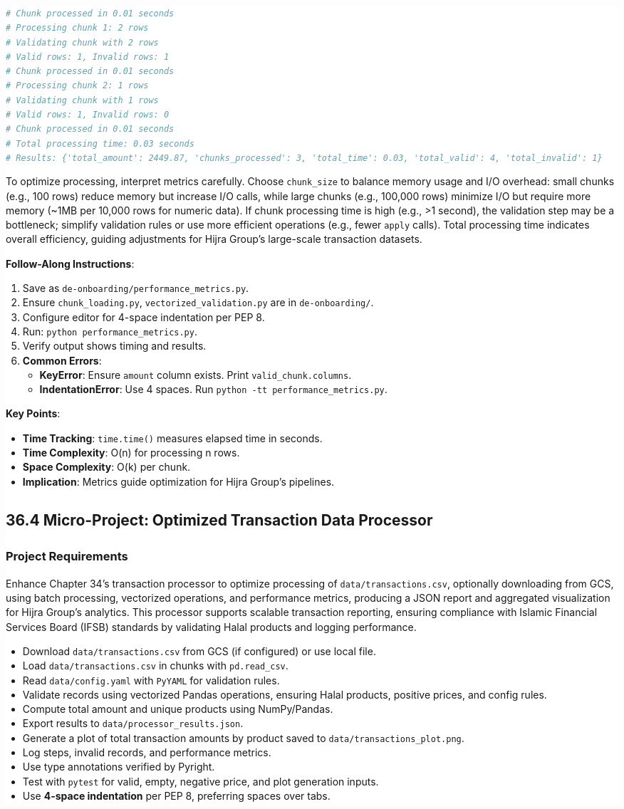 ```python
# Chunk processed in 0.01 seconds
# Processing chunk 1: 2 rows
# Validating chunk with 2 rows
# Valid rows: 1, Invalid rows: 1
# Chunk processed in 0.01 seconds
# Processing chunk 2: 1 rows
# Validating chunk with 1 rows
# Valid rows: 1, Invalid rows: 0
# Chunk processed in 0.01 seconds
# Total processing time: 0.03 seconds
# Results: {'total_amount': 2449.87, 'chunks_processed': 3, 'total_time': 0.03, 'total_valid': 4, 'total_invalid': 1}
```

To optimize processing, interpret metrics carefully. Choose `chunk_size` to balance memory usage and I/O overhead: small chunks (e.g., 100 rows) reduce memory but increase I/O calls, while large chunks (e.g., 100,000 rows) minimize I/O but require more memory (~1MB per 10,000 rows for numeric data). If chunk processing time is high (e.g., >1 second), the validation step may be a bottleneck; simplify validation rules or use more efficient operations (e.g., fewer `apply` calls). Total processing time indicates overall efficiency, guiding adjustments for Hijra Group’s large-scale transaction datasets.

**Follow-Along Instructions**:

1. Save as `de-onboarding/performance_metrics.py`.
2. Ensure `chunk_loading.py`, `vectorized_validation.py` are in `de-onboarding/`.
3. Configure editor for 4-space indentation per PEP 8.
4. Run: `python performance_metrics.py`.
5. Verify output shows timing and results.
6. **Common Errors**:
   - **KeyError**: Ensure `amount` column exists. Print `valid_chunk.columns`.
   - **IndentationError**: Use 4 spaces. Run `python -tt performance_metrics.py`.

**Key Points**:

- **Time Tracking**: `time.time()` measures elapsed time in seconds.
- **Time Complexity**: O(n) for processing n rows.
- **Space Complexity**: O(k) per chunk.
- **Implication**: Metrics guide optimization for Hijra Group’s pipelines.

## 36.4 Micro-Project: Optimized Transaction Data Processor

### Project Requirements

Enhance Chapter 34’s transaction processor to optimize processing of `data/transactions.csv`, optionally downloading from GCS, using batch processing, vectorized operations, and performance metrics, producing a JSON report and aggregated visualization for Hijra Group’s analytics. This processor supports scalable transaction reporting, ensuring compliance with Islamic Financial Services Board (IFSB) standards by validating Halal products and logging performance.

- Download `data/transactions.csv` from GCS (if configured) or use local file.
- Load `data/transactions.csv` in chunks with `pd.read_csv`.
- Read `data/config.yaml` with `PyYAML` for validation rules.
- Validate records using vectorized Pandas operations, ensuring Halal products, positive prices, and config rules.
- Compute total amount and unique products using NumPy/Pandas.
- Export results to `data/processor_results.json`.
- Generate a plot of total transaction amounts by product saved to `data/transactions_plot.png`.
- Log steps, invalid records, and performance metrics.
- Use type annotations verified by Pyright.
- Test with `pytest` for valid, empty, negative price, and plot generation inputs.
- Use **4-space indentation** per PEP 8, preferring spaces over tabs.
